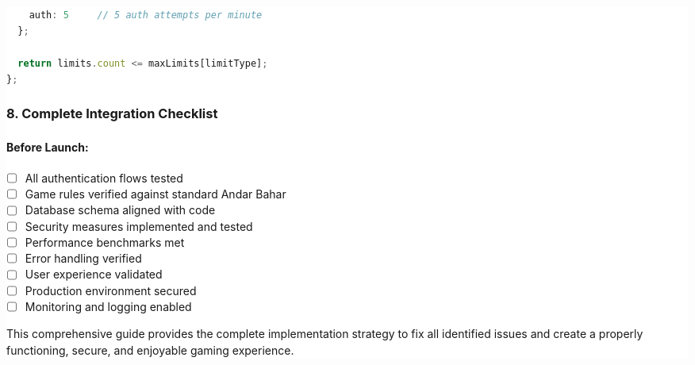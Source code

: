 ```javascript
    auth: 5     // 5 auth attempts per minute
  };
  
  return limits.count <= maxLimits[limitType];
};
```

### 8. Complete Integration Checklist

#### Before Launch:
- [ ] All authentication flows tested
- [ ] Game rules verified against standard Andar Bahar
- [ ] Database schema aligned with code
- [ ] Security measures implemented and tested
- [ ] Performance benchmarks met
- [ ] Error handling verified
- [ ] User experience validated
- [ ] Production environment secured
- [ ] Monitoring and logging enabled

This comprehensive guide provides the complete implementation strategy to fix all identified issues and create a properly functioning, secure, and enjoyable gaming experience.